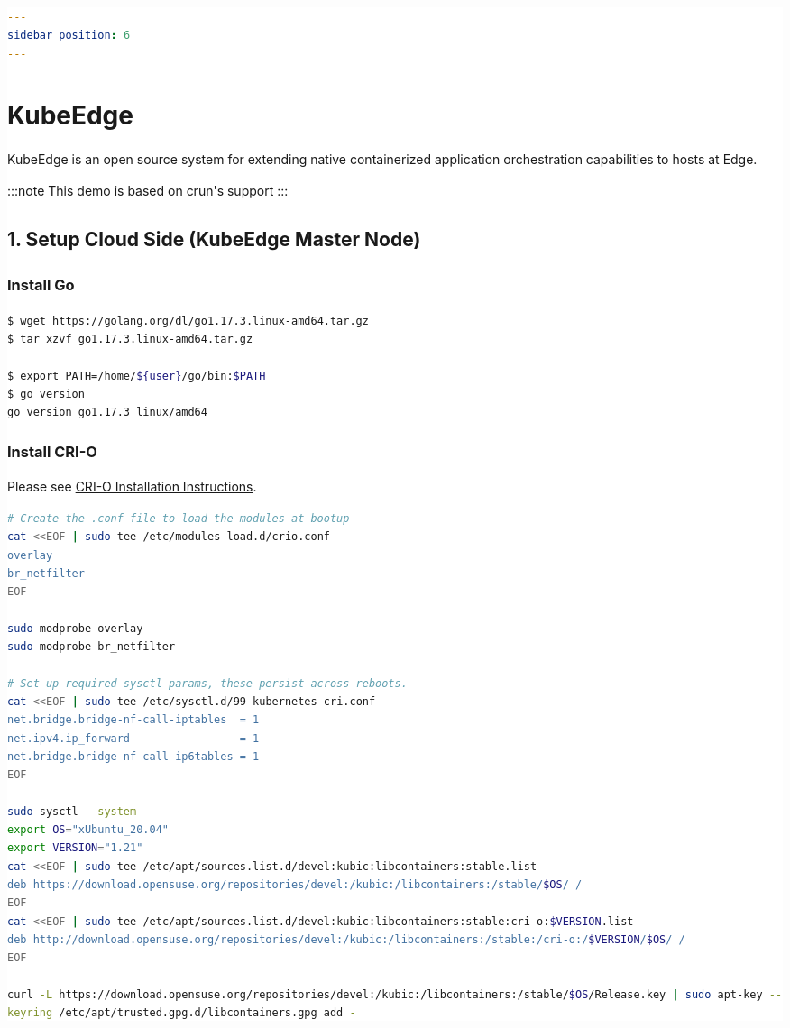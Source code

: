 ```yaml
---
sidebar_position: 6
---
```


# KubeEdge

KubeEdge is an open source system for extending native containerized application orchestration capabilities to hosts at Edge.


:::note
This demo is based on [crun's support](../../../develop/deploy/oci-runtime/crun)
:::

## 1. Setup Cloud Side (KubeEdge Master Node)

### Install Go

```bash
$ wget https://golang.org/dl/go1.17.3.linux-amd64.tar.gz
$ tar xzvf go1.17.3.linux-amd64.tar.gz

$ export PATH=/home/${user}/go/bin:$PATH
$ go version
go version go1.17.3 linux/amd64
```

### Install CRI-O

Please see [CRI-O Installation Instructions](https://github.com/cri-o/cri-o/blob/main/install.md#install-packaged-versions-of-cri-o).

```bash
# Create the .conf file to load the modules at bootup
cat <<EOF | sudo tee /etc/modules-load.d/crio.conf
overlay
br_netfilter
EOF

sudo modprobe overlay
sudo modprobe br_netfilter

# Set up required sysctl params, these persist across reboots.
cat <<EOF | sudo tee /etc/sysctl.d/99-kubernetes-cri.conf
net.bridge.bridge-nf-call-iptables  = 1
net.ipv4.ip_forward                 = 1
net.bridge.bridge-nf-call-ip6tables = 1
EOF

sudo sysctl --system
export OS="xUbuntu_20.04"
export VERSION="1.21"
cat <<EOF | sudo tee /etc/apt/sources.list.d/devel:kubic:libcontainers:stable.list
deb https://download.opensuse.org/repositories/devel:/kubic:/libcontainers:/stable/$OS/ /
EOF
cat <<EOF | sudo tee /etc/apt/sources.list.d/devel:kubic:libcontainers:stable:cri-o:$VERSION.list
deb http://download.opensuse.org/repositories/devel:/kubic:/libcontainers:/stable:/cri-o:/$VERSION/$OS/ /
EOF

curl -L https://download.opensuse.org/repositories/devel:/kubic:/libcontainers:/stable/$OS/Release.key | sudo apt-key --keyring /etc/apt/trusted.gpg.d/libcontainers.gpg add -
```